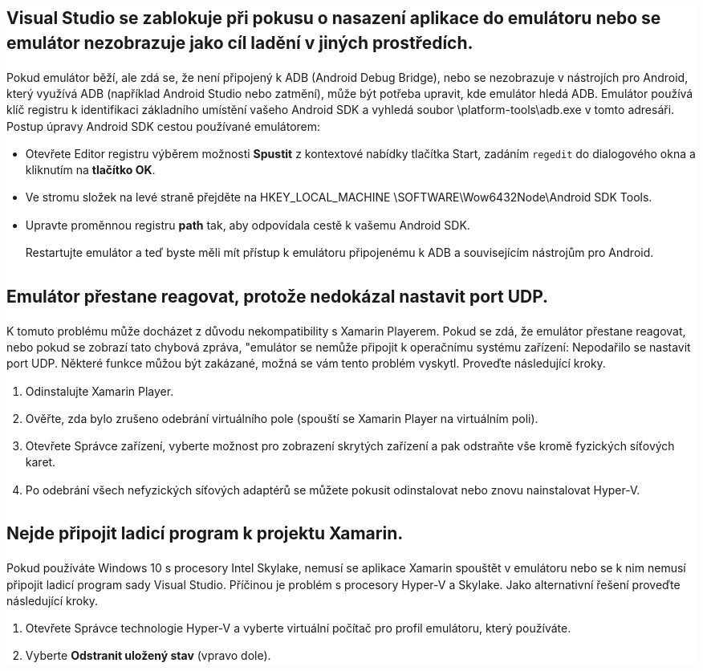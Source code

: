## <a name="visual-studio-gets-stuck-trying-to-deploy-the-app-to-the-emulator-or-the-emulator-does-not-appear-as-a-debug-target-in-other-ides"></a><a name="ADB"></a> Visual Studio se zablokuje při pokusu o nasazení aplikace do emulátoru nebo se emulátor nezobrazuje jako cíl ladění v jiných prostředích.
 Pokud emulátor běží, ale zdá se, že není připojený k ADB (Android Debug Bridge), nebo se nezobrazuje v nástrojích pro Android, který využívá ADB (například Android Studio nebo zatmění), může být potřeba upravit, kde emulátor hledá ADB. Emulátor používá klíč registru k identifikaci základního umístění vašeho Android SDK a vyhledá soubor \platform-tools\adb.exe v tomto adresáři. Postup úpravy Android SDK cestou používané emulátorem:

- Otevřete Editor registru výběrem možnosti **Spustit** z kontextové nabídky tlačítka Start, zadáním `regedit` do dialogového okna a kliknutím na **tlačítko OK**.

- Ve stromu složek na levé straně přejděte na HKEY_LOCAL_MACHINE \SOFTWARE\Wow6432Node\Android SDK Tools.

- Upravte proměnnou registru **path** tak, aby odpovídala cestě k vašemu Android SDK.

  Restartujte emulátor a teď byste měli mít přístup k emulátoru připojenému k ADB a souvisejícím nástrojům pro Android.

## <a name="emulator-stops-responding-because-it-couldnt-set-up-the-udp-port"></a><a name="XamarinPlayer"></a> Emulátor přestane reagovat, protože nedokázal nastavit port UDP.
 K tomuto problému může docházet z důvodu nekompatibility s Xamarin Playerem. Pokud se zdá, že emulátor přestane reagovat, nebo pokud se zobrazí tato chybová zpráva, "emulátor se nemůže připojit k operačnímu systému zařízení: Nepodařilo se nastavit port UDP.  Některé funkce můžou být zakázané, možná se vám tento problém vyskytl. Proveďte následující kroky.

1. Odinstalujte Xamarin Player.

2. Ověřte, zda bylo zrušeno odebrání virtuálního pole (spouští se Xamarin Player na virtuálním poli).

3. Otevřete Správce zařízení, vyberte možnost pro zobrazení skrytých zařízení a pak odstraňte vše kromě fyzických síťových karet.

4. Po odebrání všech nefyzických síťových adaptérů se můžete pokusit odinstalovat nebo znovu nainstalovat Hyper-V.

## <a name="cannot-attach-debugger-to-a-xamarin-project"></a><a name="Skylake"></a> Nejde připojit ladicí program k projektu Xamarin.
 Pokud používáte Windows 10 s procesory Intel Skylake, nemusí se aplikace Xamarin spouštět v emulátoru nebo se k nim nemusí připojit ladicí program sady Visual Studio. Příčinou je problém s procesory Hyper-V a Skylake. Jako alternativní řešení proveďte následující kroky.

1. Otevřete Správce technologie Hyper-V a vyberte virtuální počítač pro profil emulátoru, který používáte.

2. Vyberte **Odstranit uložený stav** (vpravo dole).
